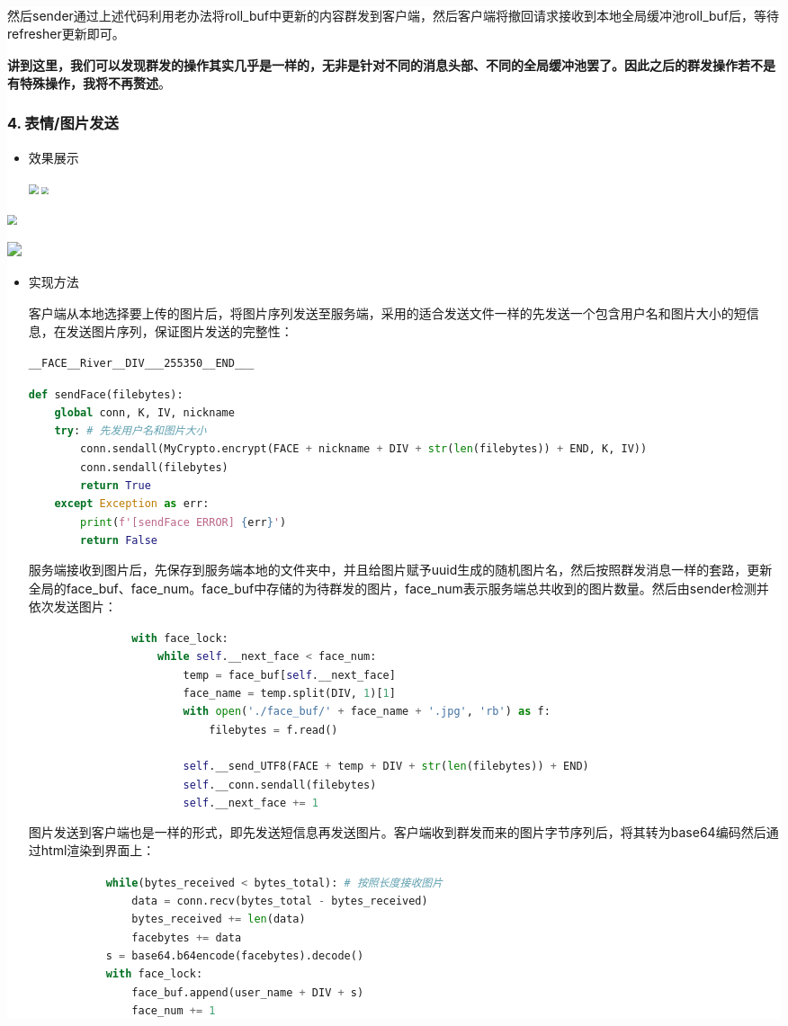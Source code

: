  然后sender通过上述代码利用老办法将roll_buf中更新的内容群发到客户端，然后客户端将撤回请求接收到本地全局缓冲池roll_buf后，等待refresher更新即可。

**讲到这里，我们可以发现群发的操作其实几乎是一样的，无非是针对不同的消息头部、不同的全局缓冲池罢了。因此之后的群发操作若不是有特殊操作，我将不再赘述**。



### 4. 表情/图片发送

* 效果展示

  <img src="/home/river/桌面/WeTalk/report/face1.png" style="zoom: 67%;" /> <img src="/home/river/桌面/WeTalk/report/face2.png" style="zoom: 50%;" />

<img src="/home/river/桌面/WeTalk/report/face3.png" style="zoom:67%;" />

![](/home/river/桌面/WeTalk/report/face4.png)

* 实现方法

  客户端从本地选择要上传的图片后，将图片序列发送至服务端，采用的适合发送文件一样的先发送一个包含用户名和图片大小的短信息，在发送图片序列，保证图片发送的完整性：

  ```python
  __FACE__River__DIV___255350__END___
  ```

  ```python
  def sendFace(filebytes):
      global conn, K, IV, nickname
      try: # 先发用户名和图片大小
          conn.sendall(MyCrypto.encrypt(FACE + nickname + DIV + str(len(filebytes)) + END, K, IV)) 
          conn.sendall(filebytes)
          return True
      except Exception as err:
          print(f'[sendFace ERROR] {err}')
          return False
  ```

  服务端接收到图片后，先保存到服务端本地的文件夹中，并且给图片赋予uuid生成的随机图片名，然后按照群发消息一样的套路，更新全局的face_buf、face_num。face_buf中存储的为待群发的图片，face_num表示服务端总共收到的图片数量。然后由sender检测并依次发送图片：

  ```python
                  with face_lock:
                      while self.__next_face < face_num:
                          temp = face_buf[self.__next_face]
                          face_name = temp.split(DIV, 1)[1]
                          with open('./face_buf/' + face_name + '.jpg', 'rb') as f:
                              filebytes = f.read()
  
                          self.__send_UTF8(FACE + temp + DIV + str(len(filebytes)) + END)
                          self.__conn.sendall(filebytes)
                          self.__next_face += 1
  ```

  图片发送到客户端也是一样的形式，即先发送短信息再发送图片。客户端收到群发而来的图片字节序列后，将其转为base64编码然后通过html渲染到界面上：

  ```python
              while(bytes_received < bytes_total): # 按照长度接收图片
                  data = conn.recv(bytes_total - bytes_received)
                  bytes_received += len(data)
                  facebytes += data
              s = base64.b64encode(facebytes).decode()
              with face_lock:
                  face_buf.append(user_name + DIV + s)
                  face_num += 1
  ```
